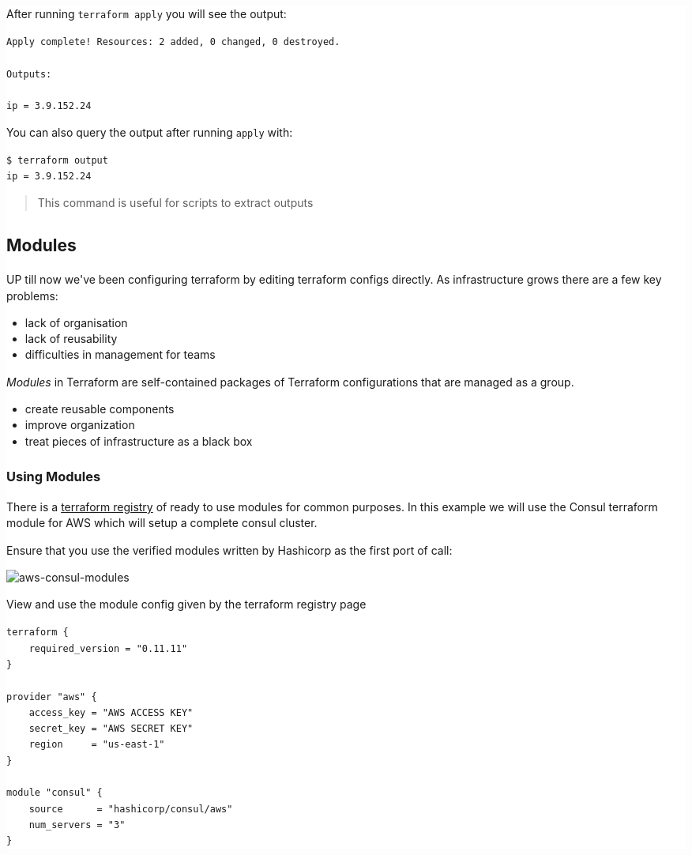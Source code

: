 After running `terraform apply` you will see the output:

    Apply complete! Resources: 2 added, 0 changed, 0 destroyed.

    Outputs:

    ip = 3.9.152.24

You can also query the output after running `apply` with:

    $ terraform output
    ip = 3.9.152.24

> This command is useful for scripts to extract outputs

## Modules

UP till now we've been configuring terraform by editing terraform configs directly. As infrastructure grows there are a few key problems:

* lack of organisation
* lack of reusability
* difficulties in management for teams

_Modules_ in Terraform are self-contained packages of Terraform configurations that are managed as a group.
* create reusable components
* improve organization
* treat pieces of infrastructure as a black box

### Using Modules

There is a [terraform registry](https://registry.terraform.io) of ready to use modules for common purposes.
In this example we will use the Consul terraform module for AWS which will setup a complete consul cluster.

Ensure that you use the verified modules written by Hashicorp as the first port of call:

![aws-consul-modules](http://number1.co.za/wp-content/uploads/2019/07/Screen-Shot-2019-07-29-at-09.23.52.png)

View and use the module config given by the terraform registry page

    terraform {
        required_version = "0.11.11"
    }

    provider "aws" {
        access_key = "AWS ACCESS KEY"
        secret_key = "AWS SECRET KEY"
        region     = "us-east-1"
    }

    module "consul" {
        source      = "hashicorp/consul/aws"
        num_servers = "3"
    }
